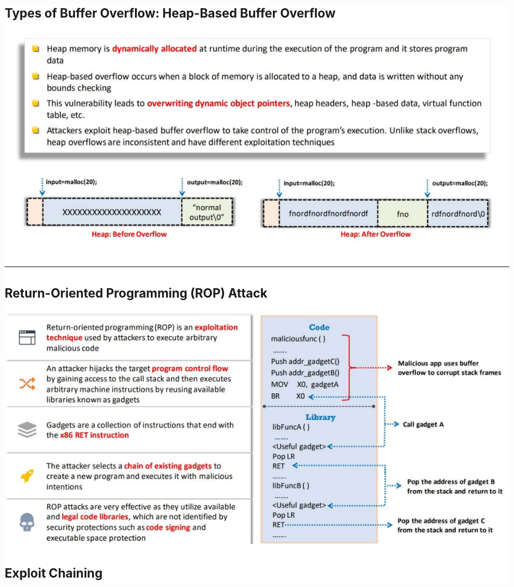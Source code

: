 ## Types of Buffer Overflow: Heap-Based Buffer Overflow

![App Screenshot](https://github.com/rohit00712/CEHv12-Notes/blob/main/Module%206%20-%20System%20Hacking/Gaining%20Access/images/34.PNG)

-------------------------------------------------------

## Return-Oriented Programming (ROP) Attack

![App Screenshot](https://github.com/rohit00712/CEHv12-Notes/blob/main/Module%206%20-%20System%20Hacking/Gaining%20Access/images/35.PNG)

## Exploit Chaining
